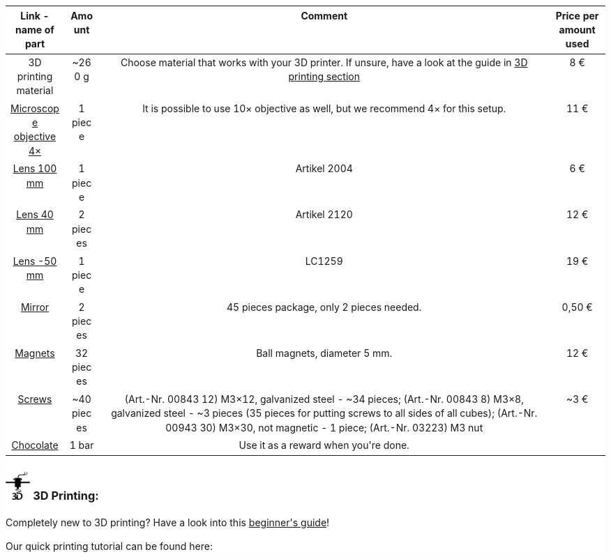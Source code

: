 Link - name of part             |  Amount |  Comment | Price per amount used
  :-------------------------:|:----------------------------:|:-------------------------:|:-------------------------:
  3D printing material|~260 g| Choose material that works with your 3D printer. If unsure, have a look at the guide in [3D printing section](#3d-printing)|8 €
  [Microscope objective 4×](https://de.aliexpress.com/item/32947647522.html?spm=a2g0x.search0104.3.54.6cf57a4c3DwsTO&transAbTest=ae803_3&ws_ab_test=searchweb0_0%2Csearchweb201602_6_10065_10130_10068_10890_10547_319_10546_317_10548_10545_10696_10084_453_454_10083_10618_10307_537_536_10902_10059_10884_10887_321_322_10103%2Csearchweb201603_6%2CppcSwitch_0&algo_pvid=06d972be-b176-4446-8665-56d9e61a8d2c&algo_expid=06d972be-b176-4446-8665-56d9e61a8d2c-7)  |  1 piece | It is possible to use 10× objective as well, but we recommend 4× for this setup.| 11 €
  [Lens 100 mm](https://optikbaukasten.de/)  |  1 piece |Artikel 2004|6 €
  [Lens 40 mm](https://optikbaukasten.de/)  |  2 pieces |Artikel 2120|12 €
  [Lens -50 mm](https://www.thorlabs.com/thorproduct.cfm?partnumber=LC1259)  |  1 piece |LC1259|19 €
  [Mirror](https://www.rayher.com/de/spiegelmosaik-selbstklebend-14548606)  |  2 pieces | 45 pieces package, only 2 pieces needed.|0,50 €
  [Magnets](https://www.magnetladen.de/kugelmagnet-5-mm-n42-nickel/)  |  32 pieces | Ball magnets, diameter 5 mm.|12 €
  [Screws](https://eshop.wuerth.de) |   ~40 pieces | (Art.-Nr. 00843  12) M3×12, galvanized steel - ~34  pieces; (Art.-Nr. 00843  8) M3×8, galvanized steel - ~3 pieces (35 pieces for putting screws to all sides of all cubes); (Art.-Nr. 00943  30) M3×30, not magnetic - 1 piece; (Art.-Nr. 03223) M3 nut | ~3 €
  [Chocolate](https://www.milka.de/produkte/milka-standard-tafeln/milka-wei%c3%9fe-schokolade?p=137&provider={D193998A-4A6D-4EA5-BAA8-209357B27A09}&categoryId=1395)|1 bar| Use it as a reward when you're done.

### <img src="./BUILD_ME/IMAGES/P.png" height="40"> 3D Printing:

Completely new to 3D printing? Have a look into this [beginner's guide](https://www.makeuseof.com/tag/beginners-guide-3d-printing/)!

Our quick printing tutorial can be found here: